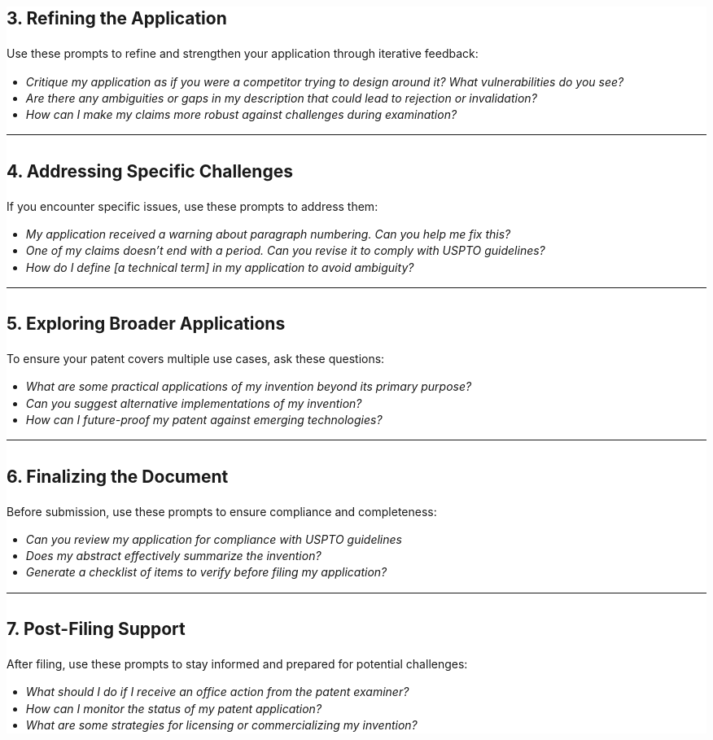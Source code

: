 ## **3. Refining the Application**

Use these prompts to refine and strengthen your application through iterative feedback:

- *Critique my application as if you were a competitor trying to design around it? What vulnerabilities do you see?*
- *Are there any ambiguities or gaps in my description that could lead to rejection or invalidation?*
- *How can I make my claims more robust against challenges during examination?*

---

## **4. Addressing Specific Challenges**

If you encounter specific issues, use these prompts to address them:

- *My application received a warning about paragraph numbering. Can you help me fix this?*
- *One of my claims doesn’t end with a period. Can you revise it to comply with USPTO guidelines?*
- *How do I define [a technical term] in my application to avoid ambiguity?*

---

## **5. Exploring Broader Applications**

To ensure your patent covers multiple use cases, ask these questions:

- *What are some practical applications of my invention beyond its primary purpose?*
- *Can you suggest alternative implementations of my invention?*
- *How can I future-proof my patent against emerging technologies?*

---

## **6. Finalizing the Document**

Before submission, use these prompts to ensure compliance and completeness:

- *Can you review my application for compliance with USPTO guidelines*
- *Does my abstract effectively summarize the invention?*
- *Generate a checklist of items to verify before filing my application?*

---

## **7. Post-Filing Support**

After filing, use these prompts to stay informed and prepared for potential challenges:

- *What should I do if I receive an office action from the patent examiner?*
- *How can I monitor the status of my patent application?*
- *What are some strategies for licensing or commercializing my invention?*
